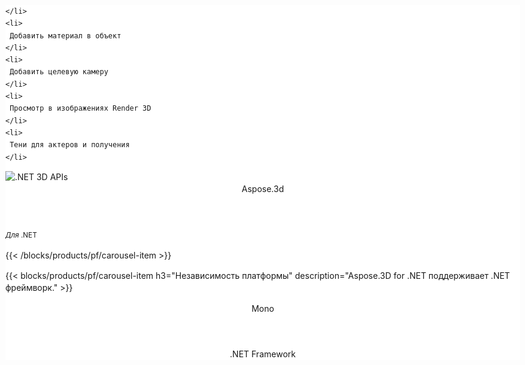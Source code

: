    </li>
    <li>
     Добавить материал в объект
    </li>
    <li>
     Добавить целевую камеру
    </li>
    <li>
     Просмотр в изображениях Render 3D
    </li>
    <li>
     Тени для актеров и получения
    </li>
   </ul>
  </div>
  
 </div>
 
 <div class="d1-logo">
  <img width="70" height="75" alt=".NET 3D APIs" src="https://cms.admin.containerize.com/templates/aspose/img/products/3d/aspose_3d-for-net.svg"/>
  <header>
   Aspose.3d
  </header>
  <footer>
   <small>
    <em>
     Для
    </em>
    .NET
   </small>
  </footer>
 </div>
 
</div>

{{< /blocks/products/pf/carousel-item >}}

{{< blocks/products/pf/carousel-item h3="Независимость платформы" description="Aspose.3D for .NET поддерживает .NET фреймворк." >}}
<div class="diagram1 d1-net">
 <div class="d1-row">
  <div class="d1-col d1-left">
   <header>
    <i class="fa fa-cubes">
    </i>
    Mono
   </header>
  </div>
  
  <div class="d1-col d1-right">
   <header>
    <i class="fa fa-cubes">
    </i>
    .NET Framework
   </header>
   